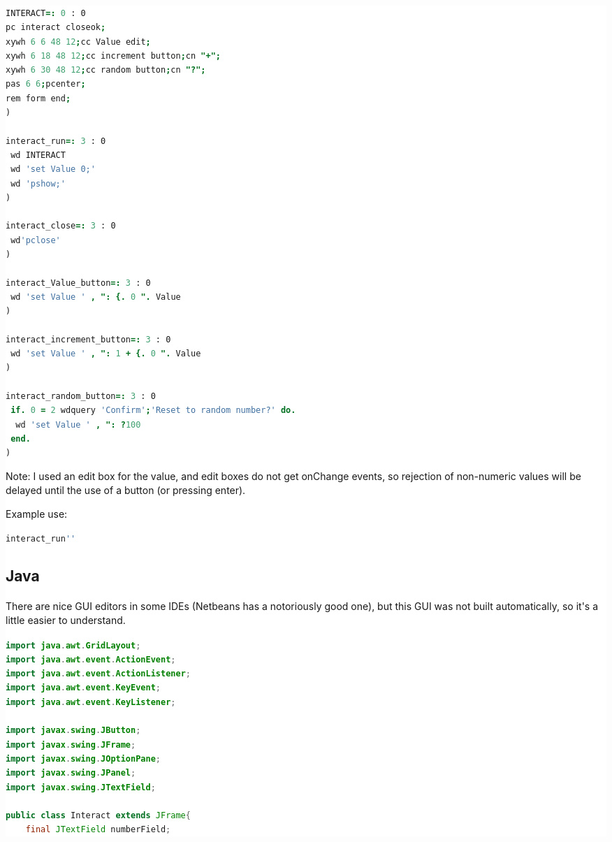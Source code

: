 ```j
INTERACT=: 0 : 0
pc interact closeok;
xywh 6 6 48 12;cc Value edit;
xywh 6 18 48 12;cc increment button;cn "+";
xywh 6 30 48 12;cc random button;cn "?";
pas 6 6;pcenter;
rem form end;
)

interact_run=: 3 : 0
 wd INTERACT
 wd 'set Value 0;'
 wd 'pshow;'
)

interact_close=: 3 : 0
 wd'pclose'
)

interact_Value_button=: 3 : 0
 wd 'set Value ' , ": {. 0 ". Value
)

interact_increment_button=: 3 : 0
 wd 'set Value ' , ": 1 + {. 0 ". Value
)

interact_random_button=: 3 : 0
 if. 0 = 2 wdquery 'Confirm';'Reset to random number?' do.
  wd 'set Value ' , ": ?100
 end.
)
```


Note: I used an edit box for the value, and edit boxes do not get onChange events, so rejection of non-numeric values will be delayed until the use of a button (or pressing enter).

Example use:


```j
interact_run''
```



## Java

There are nice GUI editors in some IDEs (Netbeans has a notoriously good one), but this GUI was not built automatically, so it's a little easier to understand.

```java
import java.awt.GridLayout;
import java.awt.event.ActionEvent;
import java.awt.event.ActionListener;
import java.awt.event.KeyEvent;
import java.awt.event.KeyListener;

import javax.swing.JButton;
import javax.swing.JFrame;
import javax.swing.JOptionPane;
import javax.swing.JPanel;
import javax.swing.JTextField;

public class Interact extends JFrame{
	final JTextField numberField;
```